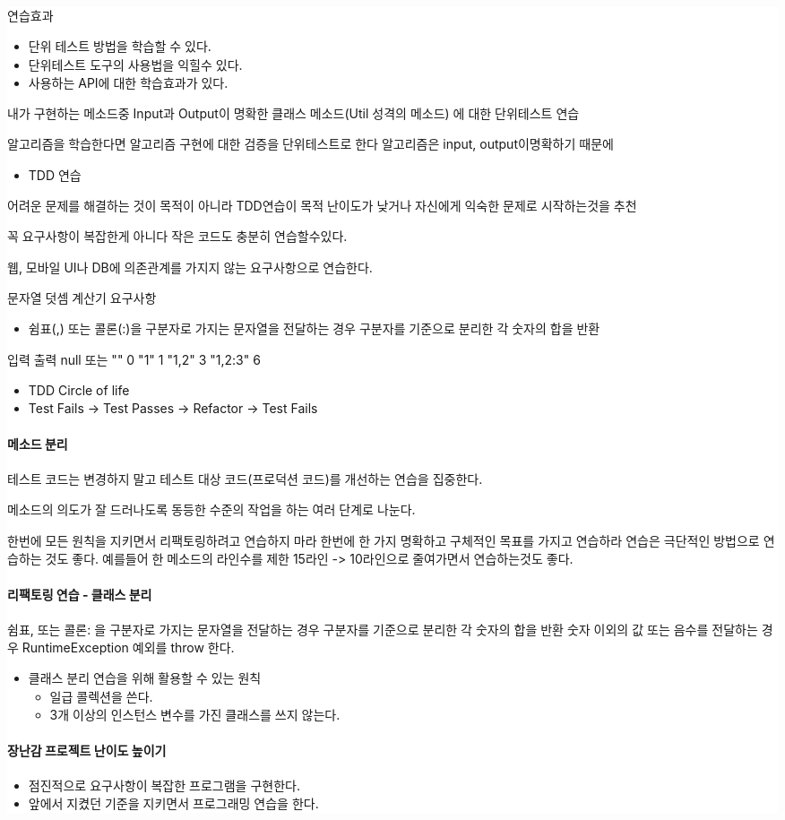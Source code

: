 연습효과
- 단위 테스트 방법을 학습할 수 있다.
- 단위테스트 도구의 사용법을 익힐수 있다.
- 사용하는 API에 대한 학습효과가 있다.


내가 구현하는 메소드중 Input과 Output이 명확한 클래스 메소드(Util 성격의 메소드) 에 대한 단위테스트 연습

알고리즘을 학습한다면 알고리즘 구현에 대한 검증을 단위테스트로 한다
알고리즘은 input, output이명확하기 때문에

- TDD 연습

어려운 문제를 해결하는 것이 목적이 아니라 TDD연습이 목적
난이도가 낮거나 자신에게 익숙한 문제로 시작하는것을 추천

꼭 요구사항이 복잡한게 아니다
작은 코드도 충분히 연습할수있다.

웹, 모바일 UI나 DB에 의존관계를 가지지 않는 요구사항으로 연습한다.

문자열 덧셈 계산기 요구사항
- 쉼표(,) 또는 콜론(:)을 구분자로 가지는 문자열을 전달하는 경우 구분자를 기준으로 분리한 각 숫자의 합을 반환

입력 출력
null 또는 "" 0
"1"         1
"1,2"       3
"1,2:3"     6

- TDD Circle of life
- Test Fails -> Test Passes -> Refactor -> Test Fails

#### 메소드 분리

테스트 코드는 변경하지 말고
테스트 대상 코드(프로덕션 코드)를 개선하는 연습을 집중한다.

메소드의 의도가 잘 드러나도록 동등한 수준의 작업을 하는 여러 단계로 나눈다.

한번에 모든 원칙을 지키면서 리팩토링하려고 연습하지 마라
한번에 한 가지 명확하고 구체적인 목표를 가지고 연습하라
연습은 극단적인 방법으로 연습하는 것도 좋다.
예를들어 한 메소드의 라인수를 제한 15라인 -> 10라인으로 줄여가면서 연습하는것도 좋다.

#### 리팩토링 연습 - 클래스 분리

쉼표, 또는 콜론: 을 구분자로 가지는 문자열을 전달하는 경우 구분자를 기준으로 분리한 각 숫자의 합을 반환
숫자 이외의 값 또는 음수를 전달하는 경우 RuntimeException 예외를 throw 한다.

- 클래스 분리 연습을 위해 활용할 수 있는 원칙
    - 일급 콜렉션을 쓴다.
    - 3개 이상의 인스턴스 변수를 가진 클래스를 쓰지 않는다.

#### 장난감 프로젝트 난이도 높이기

- 점진적으로 요구사항이 복잡한 프로그램을 구현한다.
- 앞에서 지켰던 기준을 지키면서 프로그래밍 연습을 한다.
